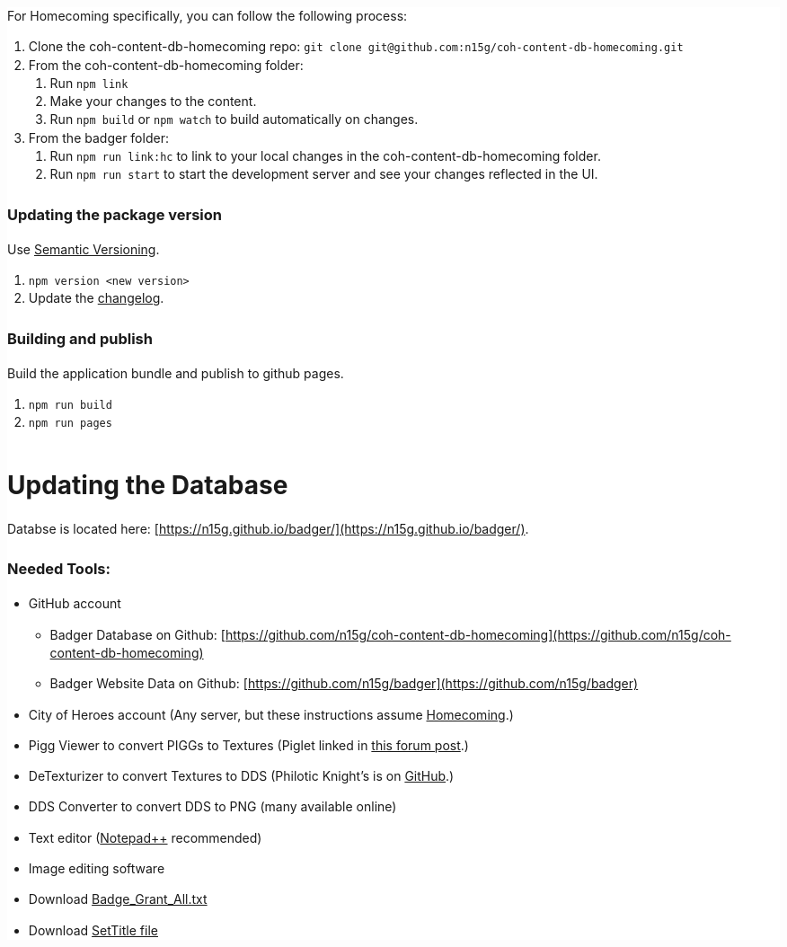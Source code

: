 For Homecoming specifically, you can follow the following process:

1. Clone the coh-content-db-homecoming repo: `git clone git@github.com:n15g/coh-content-db-homecoming.git`
2. From the coh-content-db-homecoming folder:
    1. Run `npm link`
    2. Make your changes to the content.
    3. Run `npm build` or `npm watch` to build automatically on changes.
3. From the badger folder:
    1. Run `npm run link:hc` to link to your local changes in the coh-content-db-homecoming folder.
    2. Run `npm run start` to start the development server and see your changes reflected in the UI.

### Updating the package version

Use [Semantic Versioning](https://semver.org/).

1. `npm version <new version>`
2. Update the [changelog](src/app/_changelog.ts).

### Building and publish

Build the application bundle and publish to github pages.

1. `npm run build`
2. `npm run pages`

# Updating the Database

Databse is located here: [https://n15g.github.io/badger/](https://n15g.github.io/badger/).

### Needed Tools:

*   GitHub account
    
    *   Badger Database on Github: [https://github.com/n15g/coh-content-db-homecoming](https://github.com/n15g/coh-content-db-homecoming)
        
    *   Badger Website Data on Github: [https://github.com/n15g/badger](https://github.com/n15g/badger)
        
*   City of Heroes account (Any server, but these instructions assume [Homecoming](https://forums.homecomingservers.com/).)
    
*   Pigg Viewer to convert PIGGs to Textures (Piglet linked in [this forum post](https://forums.homecomingservers.com/topic/5405-piggviewer/#comment-562266).)
    
*   DeTexturizer to convert Textures to DDS (Philotic Knight’s is on [GitHub](https://github.com/WestBennett/Old-CoH-Code/).)
    
*   DDS Converter to convert DDS to PNG (many available online)
    
*   Text editor ([Notepad++](https://notepad-plus-plus.org/) recommended)
    
*   Image editing software
    
*   Download [Badge\_Grant\_All.txt](badge_grant_all.txt) 
    
*   Download [SetTitle file](https://n15g.github.io/badger/assets/settitle.txt)
    